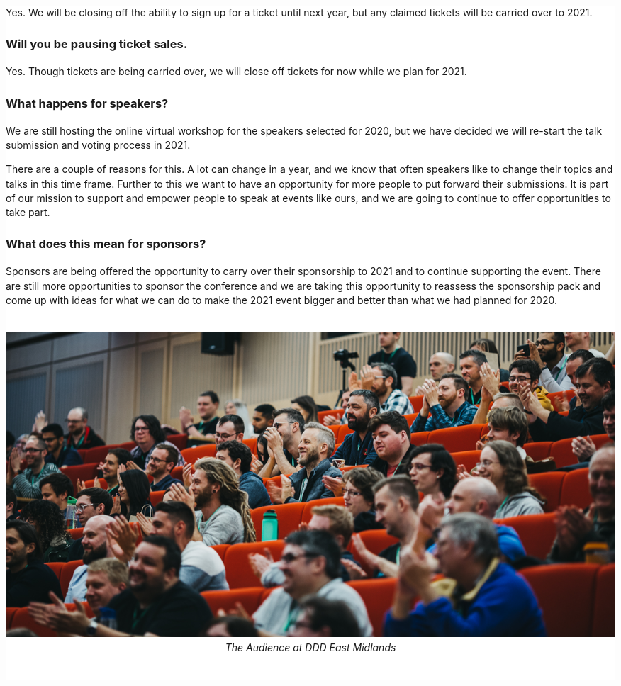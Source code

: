 Yes. We will be closing off the ability to sign up for a ticket until next year, but any claimed tickets will be carried over to 2021. 

### Will you be pausing ticket sales.

Yes. Though tickets are being carried over, we will close off tickets for now while we plan for 2021.

### What happens for speakers?

We are still hosting the online virtual workshop for the speakers selected for 2020, but we have decided we will re-start the talk submission and voting process in 2021. 

There are a couple of reasons for this. A lot can change in a year, and we know that often speakers like to change their topics and talks in this time frame. Further to this we want to have an opportunity for more people to put forward their submissions. It is part of our mission to support and empower people to speak at events like ours, and we are going to continue to offer opportunities to take part.

### What does this mean for sponsors?

Sponsors are being offered the opportunity to carry over their sponsorship to 2021 and to continue supporting the event. There are still more opportunities to sponsor the conference and we are taking this opportunity to reassess the sponsorship pack and come up with ideas for what we can do to make the 2021 event bigger and better than what we had planned for 2020.

<br/>
<img src="/assets/img/2020-06-21/conf.jpg" alt="The Audience at DDD East Midlands" width="100%"/>
<center>
<i>The Audience at DDD East Midlands</i>
</center>
<br/>

---